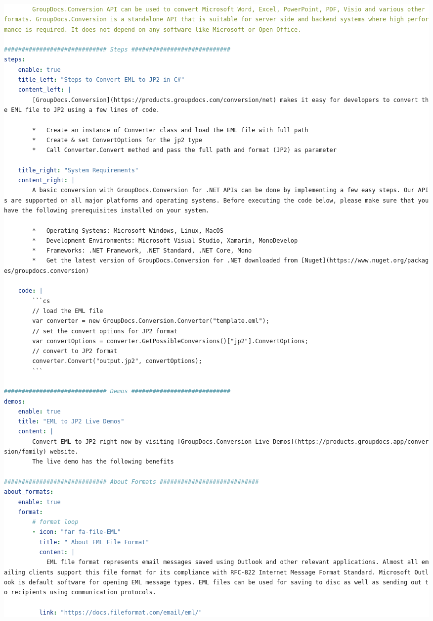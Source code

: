 ```yaml
        GroupDocs.Conversion API can be used to convert Microsoft Word, Excel, PowerPoint, PDF, Visio and various other formats. GroupDocs.Conversion is a standalone API that is suitable for server side and backend systems where high performance is required. It does not depend on any software like Microsoft or Open Office.

############################# Steps ############################
steps:
    enable: true
    title_left: "Steps to Convert EML to JP2 in C#"
    content_left: |
        [GroupDocs.Conversion](https://products.groupdocs.com/conversion/net) makes it easy for developers to convert the EML file to JP2 using a few lines of code.

        *   Create an instance of Converter class and load the EML file with full path
        *   Create & set ConvertOptions for the jp2 type
        *   Call Converter.Convert method and pass the full path and format (JP2) as parameter
        
    title_right: "System Requirements"
    content_right: |
        A basic conversion with GroupDocs.Conversion for .NET APIs can be done by implementing a few easy steps. Our APIs are supported on all major platforms and operating systems. Before executing the code below, please make sure that you have the following prerequisites installed on your system.

        *   Operating Systems: Microsoft Windows, Linux, MacOS
        *   Development Environments: Microsoft Visual Studio, Xamarin, MonoDevelop
        *   Frameworks: .NET Framework, .NET Standard, .NET Core, Mono
        *   Get the latest version of GroupDocs.Conversion for .NET downloaded from [Nuget](https://www.nuget.org/packages/groupdocs.conversion)
        
    code: |
        ```cs
        // load the EML file
        var converter = new GroupDocs.Conversion.Converter("template.eml");
        // set the convert options for JP2 format
        var convertOptions = converter.GetPossibleConversions()["jp2"].ConvertOptions;
        // convert to JP2 format
        converter.Convert("output.jp2", convertOptions);
        ```
        
############################# Demos ############################
demos:
    enable: true
    title: "EML to JP2 Live Demos"
    content: |
        Convert EML to JP2 right now by visiting [GroupDocs.Conversion Live Demos](https://products.groupdocs.app/conversion/family) website.  
        The live demo has the following benefits
        
############################# About Formats ############################
about_formats:
    enable: true
    format:
        # format loop
        - icon: "far fa-file-EML"
          title: " About EML File Format"
          content: |
            EML file format represents email messages saved using Outlook and other relevant applications. Almost all emailing clients support this file format for its compliance with RFC-822 Internet Message Format Standard. Microsoft Outlook is default software for opening EML message types. EML files can be used for saving to disc as well as sending out to recipients using communication protocols.

          link: "https://docs.fileformat.com/email/eml/"
```